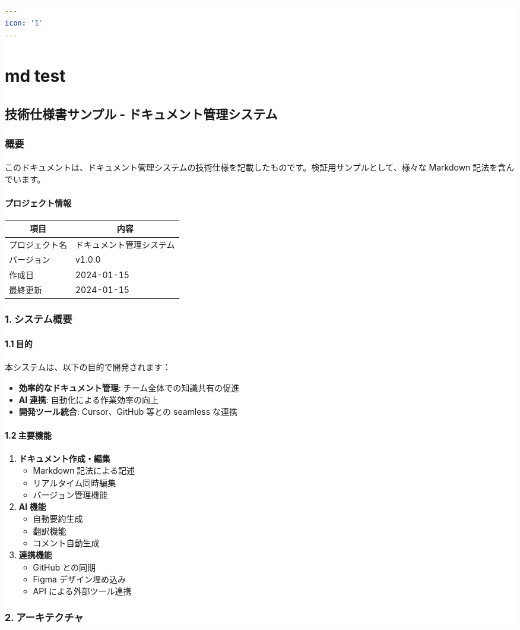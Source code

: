 ```yaml
---
icon: '1'
---
```


# md test

## 技術仕様書サンプル - ドキュメント管理システム

### 概要

このドキュメントは、ドキュメント管理システムの技術仕様を記載したものです。検証用サンプルとして、様々な Markdown 記法を含んでいます。

#### プロジェクト情報

| 項目      | 内容           |
| ------- | ------------ |
| プロジェクト名 | ドキュメント管理システム |
| バージョン   | v1.0.0       |
| 作成日     | 2024-01-15   |
| 最終更新    | 2024-01-15   |

### 1. システム概要

#### 1.1 目的

本システムは、以下の目的で開発されます：

* **効率的なドキュメント管理**: チーム全体での知識共有の促進
* **AI 連携**: 自動化による作業効率の向上
* **開発ツール統合**: Cursor、GitHub 等との seamless な連携

#### 1.2 主要機能

1. **ドキュメント作成・編集**
   * Markdown 記法による記述
   * リアルタイム同時編集
   * バージョン管理機能
2. **AI 機能**
   * 自動要約生成
   * 翻訳機能
   * コメント自動生成
3. **連携機能**
   * GitHub との同期
   * Figma デザイン埋め込み
   * API による外部ツール連携

### 2. アーキテクチャ
